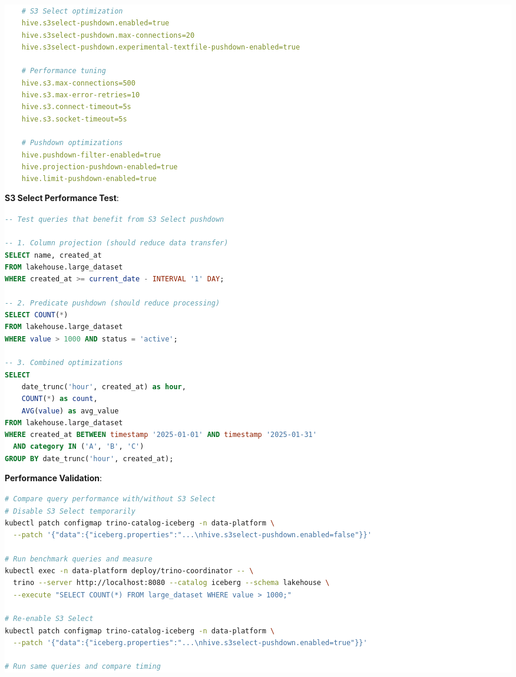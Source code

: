 ```yaml
    # S3 Select optimization
    hive.s3select-pushdown.enabled=true
    hive.s3select-pushdown.max-connections=20
    hive.s3select-pushdown.experimental-textfile-pushdown-enabled=true
    
    # Performance tuning
    hive.s3.max-connections=500
    hive.s3.max-error-retries=10
    hive.s3.connect-timeout=5s
    hive.s3.socket-timeout=5s
    
    # Pushdown optimizations
    hive.pushdown-filter-enabled=true
    hive.projection-pushdown-enabled=true
    hive.limit-pushdown-enabled=true
```

**S3 Select Performance Test**:
```sql
-- Test queries that benefit from S3 Select pushdown

-- 1. Column projection (should reduce data transfer)
SELECT name, created_at 
FROM lakehouse.large_dataset 
WHERE created_at >= current_date - INTERVAL '1' DAY;

-- 2. Predicate pushdown (should reduce processing)
SELECT COUNT(*) 
FROM lakehouse.large_dataset 
WHERE value > 1000 AND status = 'active';

-- 3. Combined optimizations
SELECT 
    date_trunc('hour', created_at) as hour,
    COUNT(*) as count,
    AVG(value) as avg_value
FROM lakehouse.large_dataset 
WHERE created_at BETWEEN timestamp '2025-01-01' AND timestamp '2025-01-31'
  AND category IN ('A', 'B', 'C')
GROUP BY date_trunc('hour', created_at);
```

**Performance Validation**:
```bash
# Compare query performance with/without S3 Select
# Disable S3 Select temporarily
kubectl patch configmap trino-catalog-iceberg -n data-platform \
  --patch '{"data":{"iceberg.properties":"...\nhive.s3select-pushdown.enabled=false"}}'

# Run benchmark queries and measure
kubectl exec -n data-platform deploy/trino-coordinator -- \
  trino --server http://localhost:8080 --catalog iceberg --schema lakehouse \
  --execute "SELECT COUNT(*) FROM large_dataset WHERE value > 1000;"

# Re-enable S3 Select
kubectl patch configmap trino-catalog-iceberg -n data-platform \
  --patch '{"data":{"iceberg.properties":"...\nhive.s3select-pushdown.enabled=true"}}'

# Run same queries and compare timing
```
